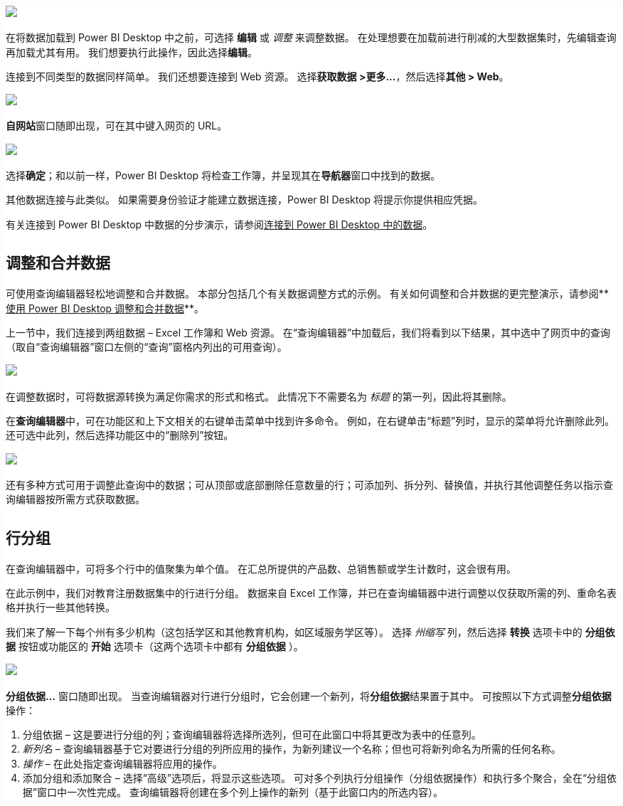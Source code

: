 ![](media/desktop-common-query-tasks/commonquerytasks_navigator.png)

在将数据加载到 Power BI Desktop 中之前，可选择 **编辑** 或 *调整* 来调整数据。 在处理想要在加载前进行削减的大型数据集时，先编辑查询再加载尤其有用。 我们想要执行此操作，因此选择**编辑**。

连接到不同类型的数据同样简单。 我们还想要连接到 Web 资源。 选择**获取数据 \>更多...**，然后选择**其他 \> Web**。

![](media/desktop-common-query-tasks/commonquerytasks_getdata_other.png)

**自网站**窗口随即出现，可在其中键入网页的 URL。

![](media/desktop-common-query-tasks/datasources_fromwebbox.png)

选择**确定**；和以前一样，Power BI Desktop 将检查工作簿，并呈现其在**导航器**窗口中找到的数据。

其他数据连接与此类似。 如果需要身份验证才能建立数据连接，Power BI Desktop 将提示你提供相应凭据。

有关连接到 Power BI Desktop 中数据的分步演示，请参阅[连接到 Power BI Desktop 中的数据](https://docs.microsoft.com/en-us/power-bi/desktop-connect-to-data)。

## <a name="shape-and-combine-data"></a>调整和合并数据
可使用查询编辑器轻松地调整和合并数据。 本部分包括几个有关数据调整方式的示例。 有关如何调整和合并数据的更完整演示，请参阅**[使用 Power BI Desktop 调整和合并数据](https://docs.microsoft.com/en-us/power-bi/desktop-shape-and-combine-data)**。

上一节中，我们连接到两组数据 – Excel 工作簿和 Web 资源。 在“查询编辑器”中加载后，我们将看到以下结果，其中选中了网页中的查询（取自“查询编辑器”窗口左侧的“查询”窗格内列出的可用查询）。

![](media/desktop-common-query-tasks/commonquerytasks_querypaneloaded.png)

在调整数据时，可将数据源转换为满足你需求的形式和格式。 此情况下不需要名为 *标题* 的第一列，因此将其删除。

在**查询编辑器**中，可在功能区和上下文相关的右键单击菜单中找到许多命令。 例如，在右键单击“标题”列时，显示的菜单将允许删除此列。 还可选中此列，然后选择功能区中的“删除列”按钮。

![](media/desktop-common-query-tasks/commonquerytasks_removecolumns.png)

还有多种方式可用于调整此查询中的数据；可从顶部或底部删除任意数量的行；可添加列、拆分列、替换值，并执行其他调整任务以指示查询编辑器按所需方式获取数据。

## <a name="group-rows"></a>行分组
在查询编辑器中，可将多个行中的值聚集为单个值。 在汇总所提供的产品数、总销售额或学生计数时，这会很有用。

在此示例中，我们对教育注册数据集中的行进行分组。 数据来自 Excel 工作簿，并已在查询编辑器中进行调整以仅获取所需的列、重命名表格并执行一些其他转换。

我们来了解一下每个州有多少机构（这包括学区和其他教育机构，如区域服务学区等）。 选择 *州缩写* 列，然后选择 **转换** 选项卡中的 **分组依据** 按钮或功能区的 **开始** 选项卡（这两个选项卡中都有 **分组依据** ）。

![](media/desktop-common-query-tasks/commonquerytasks_groupby.png)

**分组依据…** 窗口随即出现。 当查询编辑器对行进行分组时，它会创建一个新列，将**分组依据**结果置于其中。 可按照以下方式调整**分组依据**操作：

1. 分组依据 – 这是要进行分组的列；查询编辑器将选择所选列，但可在此窗口中将其更改为表中的任意列。
2. *新列名* – 查询编辑器基于它对要进行分组的列所应用的操作，为新列建议一个名称；但也可将新列命名为所需的任何名称。
3. *操作* – 在此处指定查询编辑器将应用的操作。
4. 添加分组和添加聚合 – 选择“高级”选项后，将显示这些选项。 可对多个列执行分组操作（分组依据操作）和执行多个聚合，全在“分组依据”窗口中一次性完成。 查询编辑器将创建在多个列上操作的新列（基于此窗口内的所选内容）。 
